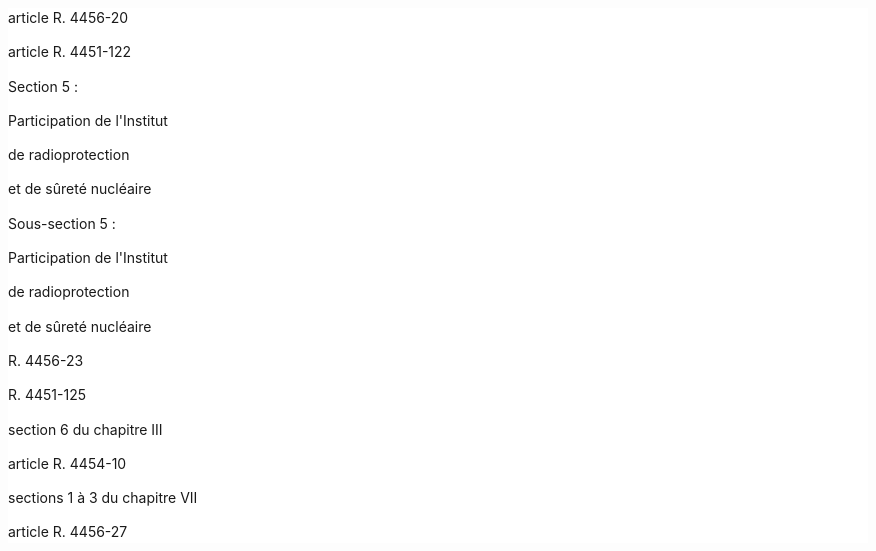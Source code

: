 </td>
      <td width="160" valign="top">

article R. 4456-20

</td>
      <td valign="top" width="162">

article R. 4451-122

</td>
    </tr>
    <tr>
      <td width="181" valign="top">

Section 5 :

Participation de l'Institut

de radioprotection

et de sûreté nucléaire

</td>
      <td width="176" valign="top">

Sous-section 5 :

Participation de l'Institut

de radioprotection

et de sûreté nucléaire

</td>
      <td valign="top" width="160">
      </td><td width="162" valign="top">
    </td></tr>
    <tr>
      <td valign="top" width="181">

R. 4456-23

</td>
      <td width="176" valign="top">

R. 4451-125

</td>
      <td valign="top" width="160">

section 6 du chapitre III

article R. 4454-10

sections 1 à 3 du chapitre VII

article R. 4456-27

</td>
      <td width="162" valign="top">
